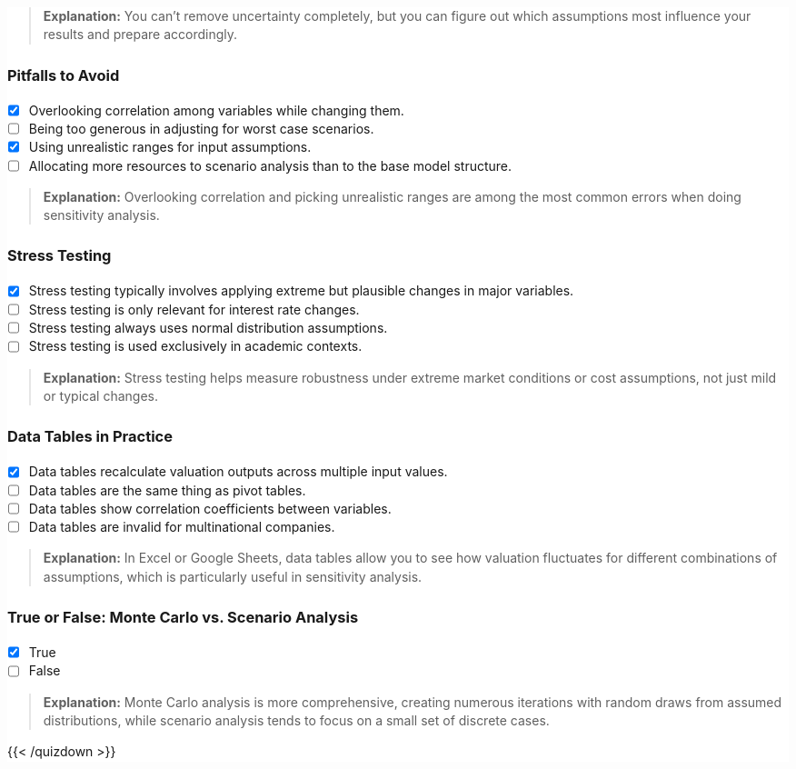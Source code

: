 > **Explanation:** You can’t remove uncertainty completely, but you can figure out which assumptions most influence your results and prepare accordingly.

### Pitfalls to Avoid
- [x] Overlooking correlation among variables while changing them.
- [ ] Being too generous in adjusting for worst case scenarios.
- [x] Using unrealistic ranges for input assumptions.
- [ ] Allocating more resources to scenario analysis than to the base model structure.

> **Explanation:** Overlooking correlation and picking unrealistic ranges are among the most common errors when doing sensitivity analysis.

### Stress Testing
- [x] Stress testing typically involves applying extreme but plausible changes in major variables.
- [ ] Stress testing is only relevant for interest rate changes.
- [ ] Stress testing always uses normal distribution assumptions.
- [ ] Stress testing is used exclusively in academic contexts.

> **Explanation:** Stress testing helps measure robustness under extreme market conditions or cost assumptions, not just mild or typical changes.

### Data Tables in Practice
- [x] Data tables recalculate valuation outputs across multiple input values.
- [ ] Data tables are the same thing as pivot tables.
- [ ] Data tables show correlation coefficients between variables.
- [ ] Data tables are invalid for multinational companies.

> **Explanation:** In Excel or Google Sheets, data tables allow you to see how valuation fluctuates for different combinations of assumptions, which is particularly useful in sensitivity analysis.

### True or False: Monte Carlo vs. Scenario Analysis
- [x] True
- [ ] False

> **Explanation:** Monte Carlo analysis is more comprehensive, creating numerous iterations with random draws from assumed distributions, while scenario analysis tends to focus on a small set of discrete cases.

{{< /quizdown >}}
